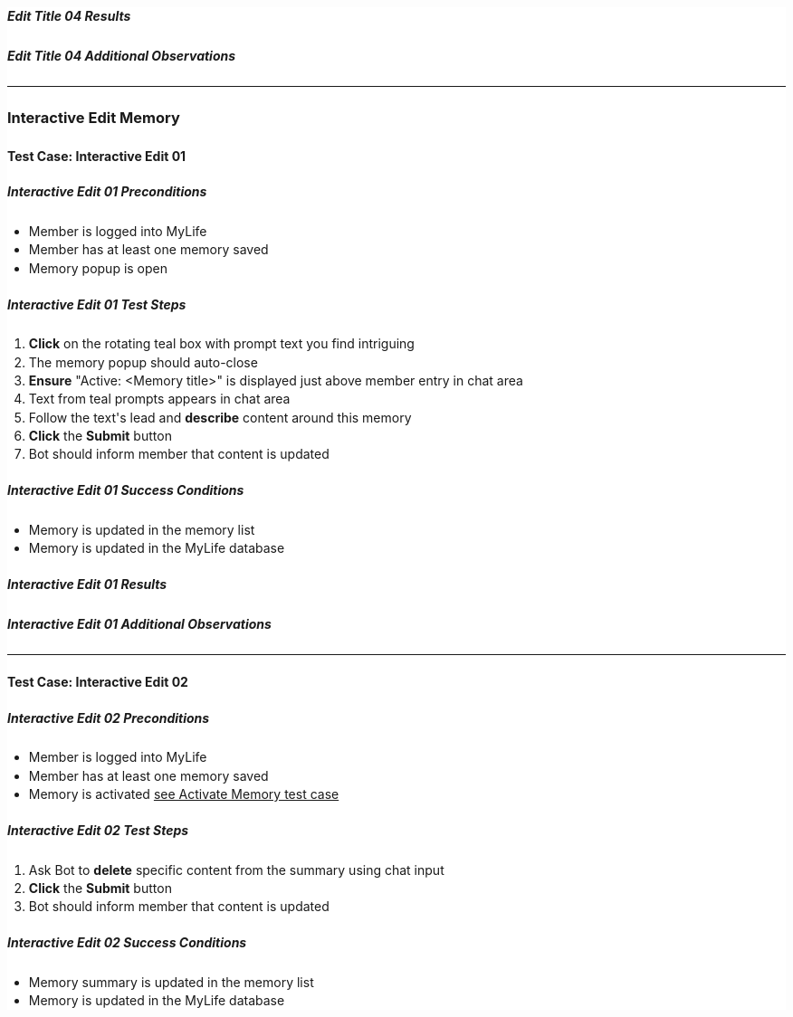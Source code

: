 ##### Edit Title 04 Results

##### Edit Title 04 Additional Observations

---

### Interactive Edit Memory

#### Test Case: Interactive Edit 01

##### Interactive Edit 01 Preconditions

- Member is logged into MyLife
- Member has at least one memory saved
- Memory popup is open

##### Interactive Edit 01 Test Steps

1. **Click** on the rotating teal box with prompt text you find intriguing
2. The memory popup should auto-close
3. **Ensure** "Active: \<Memory title>" is displayed just above member entry in chat area
4. Text from teal prompts appears in chat area
5. Follow the text's lead and **describe** content around this memory
6. **Click** the **Submit** button
7. Bot should inform member that content is updated

##### Interactive Edit 01 Success Conditions

- Memory is updated in the memory list
- Memory is updated in the MyLife database

##### Interactive Edit 01 Results

##### Interactive Edit 01 Additional Observations

---

#### Test Case: Interactive Edit 02

##### Interactive Edit 02 Preconditions

- Member is logged into MyLife
- Member has at least one memory saved
- Memory is activated [see Activate Memory test case](#test-case-activate-memory)

##### Interactive Edit 02 Test Steps

1. Ask Bot to **delete** specific content from the summary using chat input
2. **Click** the **Submit** button
3. Bot should inform member that content is updated

##### Interactive Edit 02 Success Conditions

- Memory summary is updated in the memory list
- Memory is updated in the MyLife database
